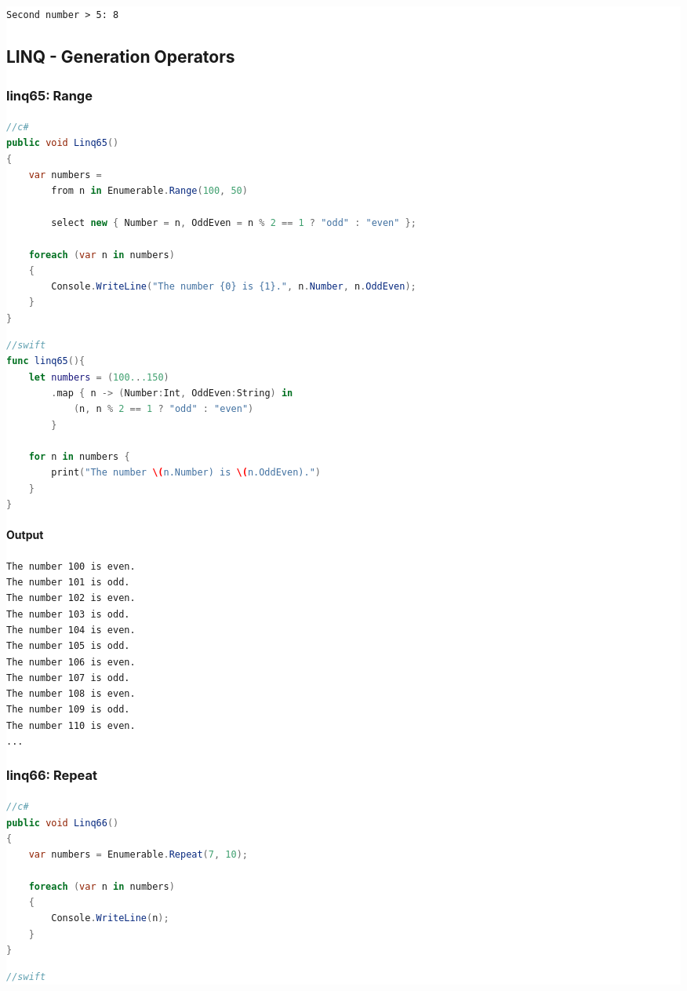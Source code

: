     Second number > 5: 8


LINQ - Generation Operators
---------------------------

### linq65: Range
```csharp
//c#
public void Linq65() 
{ 
    var numbers = 
        from n in Enumerable.Range(100, 50) 
  
        select new { Number = n, OddEven = n % 2 == 1 ? "odd" : "even" }; 
  
    foreach (var n in numbers) 
    { 
        Console.WriteLine("The number {0} is {1}.", n.Number, n.OddEven); 
    } 
}
```
```swift
//swift
func linq65(){
    let numbers = (100...150)
        .map { n -> (Number:Int, OddEven:String) in
            (n, n % 2 == 1 ? "odd" : "even")
        }
    
    for n in numbers {
        print("The number \(n.Number) is \(n.OddEven).")
    }
}
```
#### Output

    The number 100 is even.
    The number 101 is odd.
    The number 102 is even.
    The number 103 is odd.
    The number 104 is even.
    The number 105 is odd.
    The number 106 is even.
    The number 107 is odd.
    The number 108 is even.
    The number 109 is odd.
    The number 110 is even.
    ...

### linq66: Repeat
```csharp
//c#
public void Linq66() 
{ 
    var numbers = Enumerable.Repeat(7, 10); 
  
    foreach (var n in numbers) 
    {  
        Console.WriteLine(n); 
    } 
}
```
```swift
//swift
```